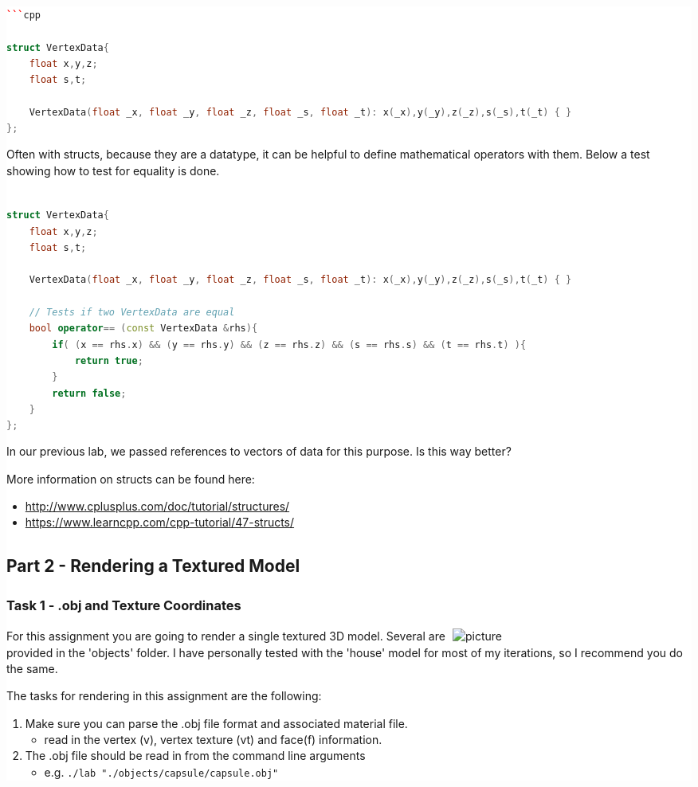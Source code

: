 ```cpp
```cpp

struct VertexData{
	float x,y,z;
	float s,t;

	VertexData(float _x, float _y, float _z, float _s, float _t): x(_x),y(_y),z(_z),s(_s),t(_t) { }
};

```

Often with structs, because they are a datatype, it can be helpful to
define mathematical operators with them. Below a test showing how to
test for equality is done.

```cpp

struct VertexData{
	float x,y,z;
	float s,t;

	VertexData(float _x, float _y, float _z, float _s, float _t): x(_x),y(_y),z(_z),s(_s),t(_t) { }
	
	// Tests if two VertexData are equal
	bool operator== (const VertexData &rhs){
		if( (x == rhs.x) && (y == rhs.y) && (z == rhs.z) && (s == rhs.s) && (t == rhs.t) ){
			return true;
		}
		return false;
	}
};

```

In our previous lab, we passed references to vectors of data for this purpose.  Is this way better?

More information on structs can be found here: 
- http://www.cplusplus.com/doc/tutorial/structures/
- https://www.learncpp.com/cpp-tutorial/47-structs/

## Part 2 - Rendering a Textured Model

### Task 1 - .obj and Texture Coordinates 

<img align="right" src="./media/textured.gif" width="300px" alt="picture">

For this assignment you are going to render a single textured 3D
model. Several are provided in the 'objects' folder. I have personally
tested with the 'house' model for most of my iterations, so I
recommend you do the same.

The tasks for rendering in this assignment are the following:
1. Make sure you can parse the .obj file format and associated material file. 
	- read in the vertex (v), vertex texture (vt) and face(f) information.
2. The .obj file should be read in from the command line arguments
	- e.g. `./lab "./objects/capsule/capsule.obj"`
